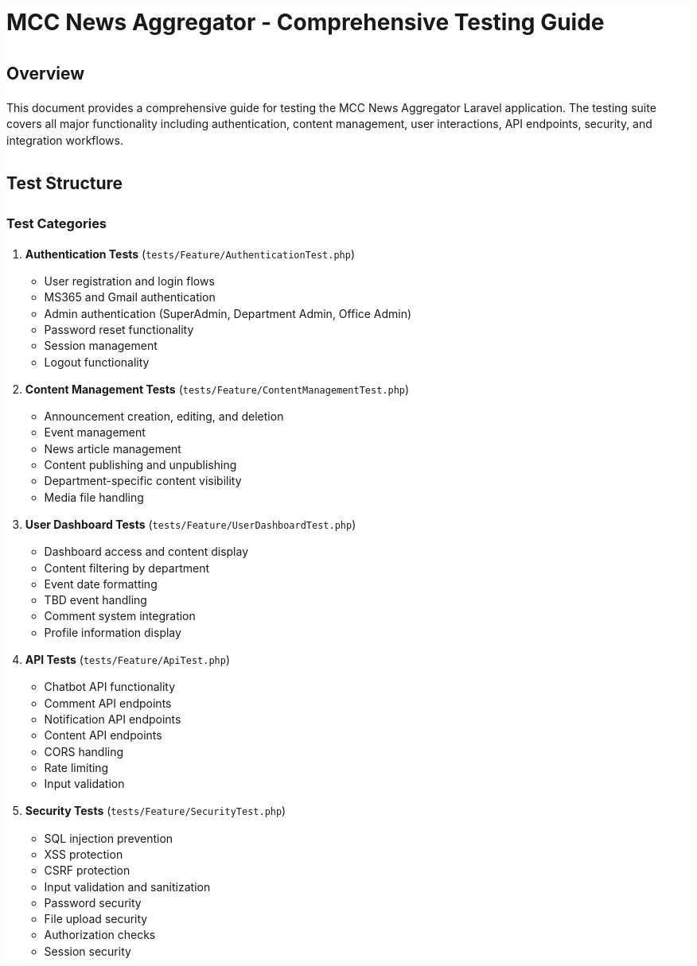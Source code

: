 # MCC News Aggregator - Comprehensive Testing Guide

## Overview

This document provides a comprehensive guide for testing the MCC News Aggregator Laravel application. The testing suite covers all major functionality including authentication, content management, user interactions, API endpoints, security, and integration workflows.

## Test Structure

### Test Categories

1. **Authentication Tests** (`tests/Feature/AuthenticationTest.php`)
   - User registration and login flows
   - MS365 and Gmail authentication
   - Admin authentication (SuperAdmin, Department Admin, Office Admin)
   - Password reset functionality
   - Session management
   - Logout functionality

2. **Content Management Tests** (`tests/Feature/ContentManagementTest.php`)
   - Announcement creation, editing, and deletion
   - Event management
   - News article management
   - Content publishing and unpublishing
   - Department-specific content visibility
   - Media file handling

3. **User Dashboard Tests** (`tests/Feature/UserDashboardTest.php`)
   - Dashboard access and content display
   - Content filtering by department
   - Event date formatting
   - TBD event handling
   - Comment system integration
   - Profile information display

4. **API Tests** (`tests/Feature/ApiTest.php`)
   - Chatbot API functionality
   - Comment API endpoints
   - Notification API endpoints
   - Content API endpoints
   - CORS handling
   - Rate limiting
   - Input validation

5. **Security Tests** (`tests/Feature/SecurityTest.php`)
   - SQL injection prevention
   - XSS protection
   - CSRF protection
   - Input validation and sanitization
   - Password security
   - File upload security
   - Authorization checks
   - Session security
